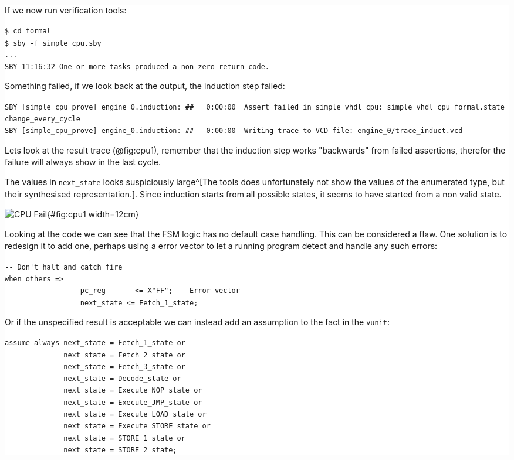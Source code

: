 If we now run verification tools:

```{.bash}
$ cd formal
$ sby -f simple_cpu.sby
...
SBY 11:16:32 One or more tasks produced a non-zero return code.
```

Something failed, if we look back at the output, the induction step failed:

```{.txt}
SBY [simple_cpu_prove] engine_0.induction: ##   0:00:00  Assert failed in simple_vhdl_cpu: simple_vhdl_cpu_formal.state_change_every_cycle
SBY [simple_cpu_prove] engine_0.induction: ##   0:00:00  Writing trace to VCD file: engine_0/trace_induct.vcd
```

Lets look at the result trace (@fig:cpu1), remember that the induction step
works "backwards" from failed assertions, therefor the failure will always show
in the last cycle.

The values in `next_state` looks suspiciously large^[The tools does
unfortunately not show the values of the enumerated type, but their synthesised
representation.]. Since induction starts from all possible states, it seems to
have started from a non valid state.

![CPU Fail](cpu_fail_1.png){#fig:cpu1 width=12cm}

Looking at the code we can see that the FSM logic has no default case handling.
This can be considered a flaw. One solution is to redesign it to add one,
perhaps using a error vector to let a running program detect and handle any
such errors:

```{.vhdl}
-- Don't halt and catch fire
when others =>
                  pc_reg       <= X"FF"; -- Error vector
                  next_state <= Fetch_1_state;
```

Or if the unspecified result is acceptable we can instead add an assumption to
the fact in the `vunit`:

```{.vhdl}
assume always next_state = Fetch_1_state or
              next_state = Fetch_2_state or
              next_state = Fetch_3_state or
              next_state = Decode_state or
              next_state = Execute_NOP_state or
              next_state = Execute_JMP_state or
              next_state = Execute_LOAD_state or
              next_state = Execute_STORE_state or
              next_state = STORE_1_state or
              next_state = STORE_2_state;
```

